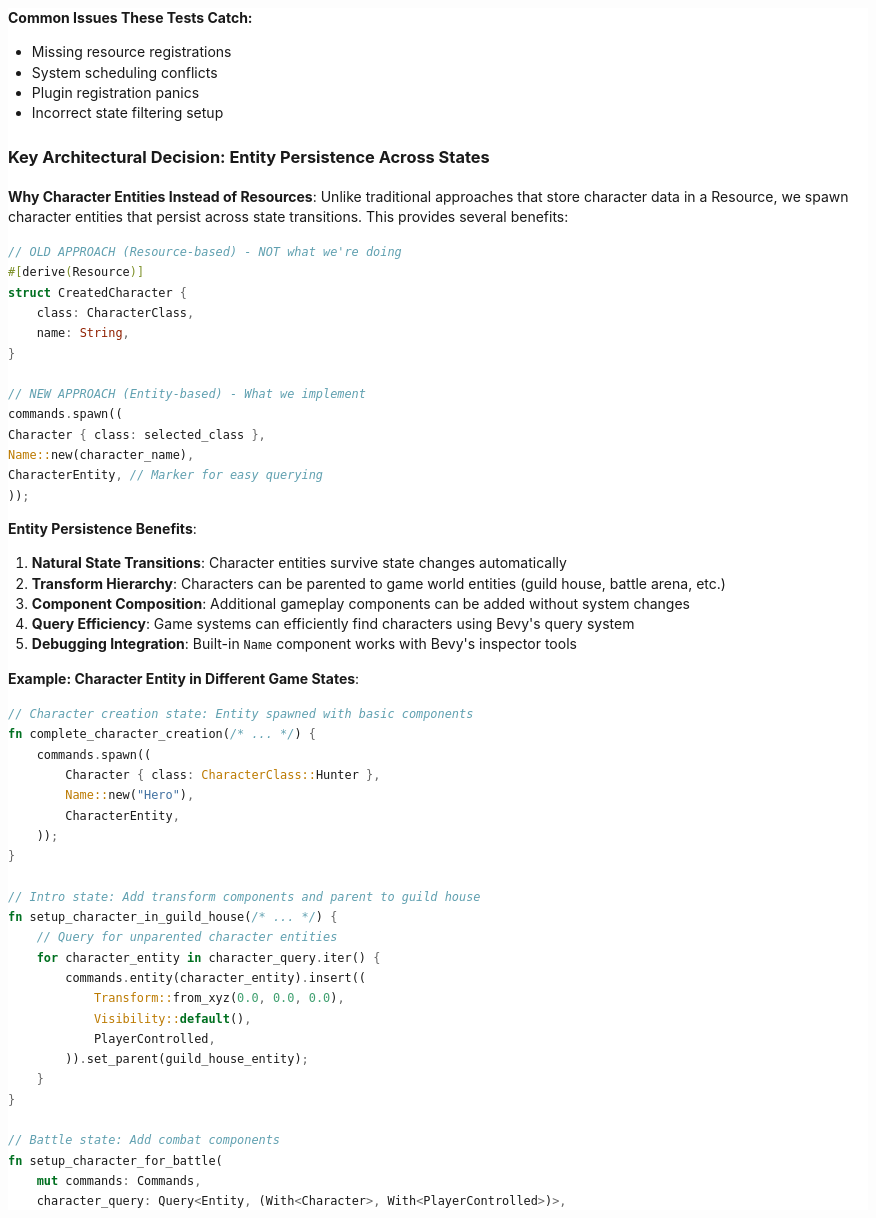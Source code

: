 **Common Issues These Tests Catch:**

- Missing resource registrations
- System scheduling conflicts
- Plugin registration panics
- Incorrect state filtering setup

### Key Architectural Decision: Entity Persistence Across States

**Why Character Entities Instead of Resources**: Unlike traditional approaches that store character data in a Resource,
we spawn character entities that persist across state transitions. This provides several benefits:

```rust
// OLD APPROACH (Resource-based) - NOT what we're doing
#[derive(Resource)]
struct CreatedCharacter {
    class: CharacterClass,
    name: String,
}

// NEW APPROACH (Entity-based) - What we implement
commands.spawn((
Character { class: selected_class },
Name::new(character_name),
CharacterEntity, // Marker for easy querying
));
```

**Entity Persistence Benefits**:

1. **Natural State Transitions**: Character entities survive state changes automatically
2. **Transform Hierarchy**: Characters can be parented to game world entities (guild house, battle arena, etc.)
3. **Component Composition**: Additional gameplay components can be added without system changes
4. **Query Efficiency**: Game systems can efficiently find characters using Bevy's query system
5. **Debugging Integration**: Built-in `Name` component works with Bevy's inspector tools

**Example: Character Entity in Different Game States**:

```rust
// Character creation state: Entity spawned with basic components
fn complete_character_creation(/* ... */) {
    commands.spawn((
        Character { class: CharacterClass::Hunter },
        Name::new("Hero"),
        CharacterEntity,
    ));
}

// Intro state: Add transform components and parent to guild house
fn setup_character_in_guild_house(/* ... */) {
    // Query for unparented character entities
    for character_entity in character_query.iter() {
        commands.entity(character_entity).insert((
            Transform::from_xyz(0.0, 0.0, 0.0),
            Visibility::default(),
            PlayerControlled,
        )).set_parent(guild_house_entity);
    }
}

// Battle state: Add combat components
fn setup_character_for_battle(
    mut commands: Commands,
    character_query: Query<Entity, (With<Character>, With<PlayerControlled>)>,
```